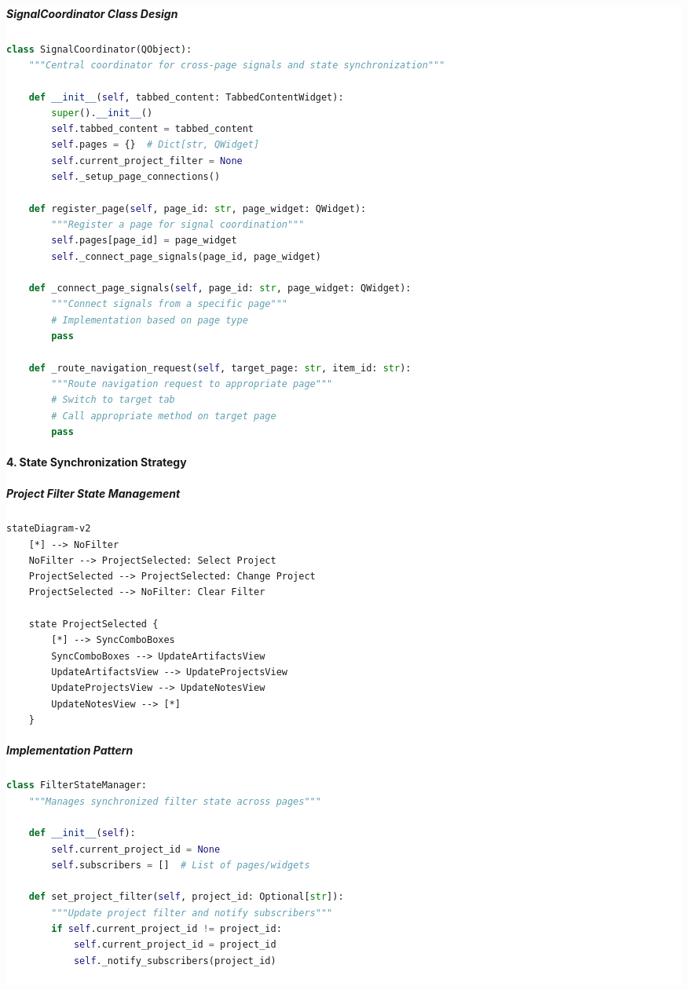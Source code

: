 ##### SignalCoordinator Class Design

```python
class SignalCoordinator(QObject):
    """Central coordinator for cross-page signals and state synchronization"""
    
    def __init__(self, tabbed_content: TabbedContentWidget):
        super().__init__()
        self.tabbed_content = tabbed_content
        self.pages = {}  # Dict[str, QWidget]
        self.current_project_filter = None
        self._setup_page_connections()
    
    def register_page(self, page_id: str, page_widget: QWidget):
        """Register a page for signal coordination"""
        self.pages[page_id] = page_widget
        self._connect_page_signals(page_id, page_widget)
    
    def _connect_page_signals(self, page_id: str, page_widget: QWidget):
        """Connect signals from a specific page"""
        # Implementation based on page type
        pass
    
    def _route_navigation_request(self, target_page: str, item_id: str):
        """Route navigation request to appropriate page"""
        # Switch to target tab
        # Call appropriate method on target page
        pass
```

#### 4. State Synchronization Strategy

##### Project Filter State Management

```mermaid
stateDiagram-v2
    [*] --> NoFilter
    NoFilter --> ProjectSelected: Select Project
    ProjectSelected --> ProjectSelected: Change Project
    ProjectSelected --> NoFilter: Clear Filter
    
    state ProjectSelected {
        [*] --> SyncComboBoxes
        SyncComboBoxes --> UpdateArtifactsView
        UpdateArtifactsView --> UpdateProjectsView
        UpdateProjectsView --> UpdateNotesView
        UpdateNotesView --> [*]
    }
```

##### Implementation Pattern

```python
class FilterStateManager:
    """Manages synchronized filter state across pages"""
    
    def __init__(self):
        self.current_project_id = None
        self.subscribers = []  # List of pages/widgets
    
    def set_project_filter(self, project_id: Optional[str]):
        """Update project filter and notify subscribers"""
        if self.current_project_id != project_id:
            self.current_project_id = project_id
            self._notify_subscribers(project_id)
    
```